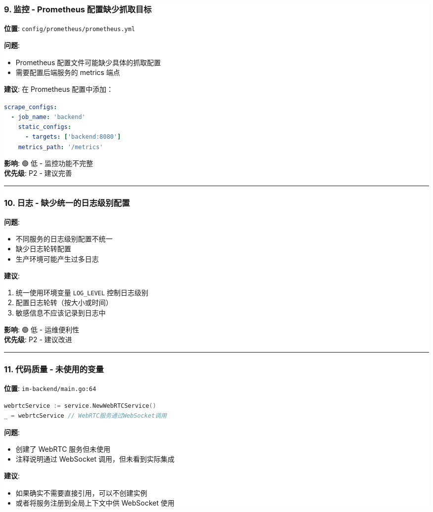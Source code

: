 
### 9. 监控 - Prometheus 配置缺少抓取目标

**位置**: `config/prometheus/prometheus.yml`

**问题**:
- Prometheus 配置文件可能缺少具体的抓取配置
- 需要配置后端服务的 metrics 端点

**建议**: 在 Prometheus 配置中添加：
```yaml
scrape_configs:
  - job_name: 'backend'
    static_configs:
      - targets: ['backend:8080']
    metrics_path: '/metrics'
```

**影响**: 🟢 低 - 监控功能不完整  
**优先级**: P2 - 建议完善

---

### 10. 日志 - 缺少统一的日志级别配置

**问题**:
- 不同服务的日志级别配置不统一
- 缺少日志轮转配置
- 生产环境可能产生过多日志

**建议**:
1. 统一使用环境变量 `LOG_LEVEL` 控制日志级别
2. 配置日志轮转（按大小或时间）
3. 敏感信息不应该记录到日志中

**影响**: 🟢 低 - 运维便利性  
**优先级**: P2 - 建议改进

---

### 11. 代码质量 - 未使用的变量

**位置**: `im-backend/main.go:64`

```go
webrtcService := service.NewWebRTCService()
_ = webrtcService // WebRTC服务通过WebSocket调用
```

**问题**:
- 创建了 WebRTC 服务但未使用
- 注释说明通过 WebSocket 调用，但未看到实际集成

**建议**:
- 如果确实不需要直接引用，可以不创建实例
- 或者将服务注册到全局上下文中供 WebSocket 使用
